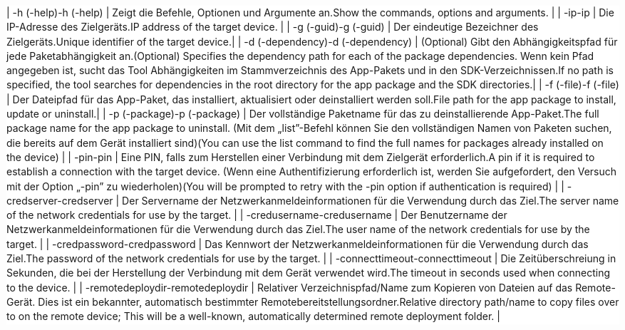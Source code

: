 | <span data-ttu-id="4ab4f-151">-h (-help)</span><span class="sxs-lookup"><span data-stu-id="4ab4f-151">-h (-help)</span></span>       | <span data-ttu-id="4ab4f-152">Zeigt die Befehle, Optionen und Argumente an.</span><span class="sxs-lookup"><span data-stu-id="4ab4f-152">Show the commands, options and arguments.</span></span> |
| <span data-ttu-id="4ab4f-153">-ip</span><span class="sxs-lookup"><span data-stu-id="4ab4f-153">-ip</span></span>              | <span data-ttu-id="4ab4f-154">Die IP-Adresse des Zielgeräts.</span><span class="sxs-lookup"><span data-stu-id="4ab4f-154">IP address of the target device.</span></span> |
| <span data-ttu-id="4ab4f-155">-g (-guid)</span><span class="sxs-lookup"><span data-stu-id="4ab4f-155">-g (-guid)</span></span>       | <span data-ttu-id="4ab4f-156">Der eindeutige Bezeichner des Zielgeräts.</span><span class="sxs-lookup"><span data-stu-id="4ab4f-156">Unique identifier of the target device.</span></span>|
| <span data-ttu-id="4ab4f-157">-d (-dependency)</span><span class="sxs-lookup"><span data-stu-id="4ab4f-157">-d (-dependency)</span></span> | <span data-ttu-id="4ab4f-158">(Optional) Gibt den Abhängigkeitspfad für jede Paketabhängigkeit an.</span><span class="sxs-lookup"><span data-stu-id="4ab4f-158">(Optional) Specifies the dependency path for each of the package dependencies.</span></span> <span data-ttu-id="4ab4f-159">Wenn kein Pfad angegeben ist, sucht das Tool Abhängigkeiten im Stammverzeichnis des App-Pakets und in den SDK-Verzeichnissen.</span><span class="sxs-lookup"><span data-stu-id="4ab4f-159">If no path is specified, the tool searches for dependencies in the root directory for the app package and the SDK directories.</span></span>|
| <span data-ttu-id="4ab4f-160">-f (-file)</span><span class="sxs-lookup"><span data-stu-id="4ab4f-160">-f (-file)</span></span>       | <span data-ttu-id="4ab4f-161">Der Dateipfad für das App-Paket, das installiert, aktualisiert oder deinstalliert werden soll.</span><span class="sxs-lookup"><span data-stu-id="4ab4f-161">File path for the app package to install, update or uninstall.</span></span>|
| <span data-ttu-id="4ab4f-162">-p (-package)</span><span class="sxs-lookup"><span data-stu-id="4ab4f-162">-p (-package)</span></span>    | <span data-ttu-id="4ab4f-163">Der vollständige Paketname für das zu deinstallierende App-Paket.</span><span class="sxs-lookup"><span data-stu-id="4ab4f-163">The full package name for the app package to uninstall.</span></span> <span data-ttu-id="4ab4f-164">(Mit dem „list”-Befehl können Sie den vollständigen Namen von Paketen suchen, die bereits auf dem Gerät installiert sind)</span><span class="sxs-lookup"><span data-stu-id="4ab4f-164">(You can use the list command to find the full names for packages already installed on the device)</span></span> |
| <span data-ttu-id="4ab4f-165">-pin</span><span class="sxs-lookup"><span data-stu-id="4ab4f-165">-pin</span></span>             | <span data-ttu-id="4ab4f-166">Eine PIN, falls zum Herstellen einer Verbindung mit dem Zielgerät erforderlich.</span><span class="sxs-lookup"><span data-stu-id="4ab4f-166">A pin if it is required to establish a connection with the target device.</span></span> <span data-ttu-id="4ab4f-167">(Wenn eine Authentifizierung erforderlich ist, werden Sie aufgefordert, den Versuch mit der Option „-pin” zu wiederholen)</span><span class="sxs-lookup"><span data-stu-id="4ab4f-167">(You will be prompted to retry with the -pin option if authentication is required)</span></span> |
| <span data-ttu-id="4ab4f-168">-credserver</span><span class="sxs-lookup"><span data-stu-id="4ab4f-168">-credserver</span></span>      | <span data-ttu-id="4ab4f-169">Der Servername der Netzwerkanmeldeinformationen für die Verwendung durch das Ziel.</span><span class="sxs-lookup"><span data-stu-id="4ab4f-169">The server name of the network credentials for use by the target.</span></span> |
| <span data-ttu-id="4ab4f-170">-credusername</span><span class="sxs-lookup"><span data-stu-id="4ab4f-170">-credusername</span></span>    | <span data-ttu-id="4ab4f-171">Der Benutzername der Netzwerkanmeldeinformationen für die Verwendung durch das Ziel.</span><span class="sxs-lookup"><span data-stu-id="4ab4f-171">The user name of the network credentials for use by the target.</span></span> |
| <span data-ttu-id="4ab4f-172">-credpassword</span><span class="sxs-lookup"><span data-stu-id="4ab4f-172">-credpassword</span></span>    | <span data-ttu-id="4ab4f-173">Das Kennwort der Netzwerkanmeldeinformationen für die Verwendung durch das Ziel.</span><span class="sxs-lookup"><span data-stu-id="4ab4f-173">The password of the network credentials for use by the target.</span></span> |
| <span data-ttu-id="4ab4f-174">-connecttimeout</span><span class="sxs-lookup"><span data-stu-id="4ab4f-174">-connecttimeout</span></span>  | <span data-ttu-id="4ab4f-175">Die Zeitüberschreiung in Sekunden, die bei der Herstellung der Verbindung mit dem Gerät verwendet wird.</span><span class="sxs-lookup"><span data-stu-id="4ab4f-175">The timeout in seconds used when connecting to the device.</span></span> |
| <span data-ttu-id="4ab4f-176">-remotedeploydir</span><span class="sxs-lookup"><span data-stu-id="4ab4f-176">-remotedeploydir</span></span> | <span data-ttu-id="4ab4f-177">Relativer Verzeichnispfad/Name zum Kopieren von Dateien auf das Remote-Gerät. Dies ist ein bekannter, automatisch bestimmter Remotebereitstellungsordner.</span><span class="sxs-lookup"><span data-stu-id="4ab4f-177">Relative directory path/name to copy files over to on the remote device; This will be a well-known, automatically determined remote deployment folder.</span></span> |